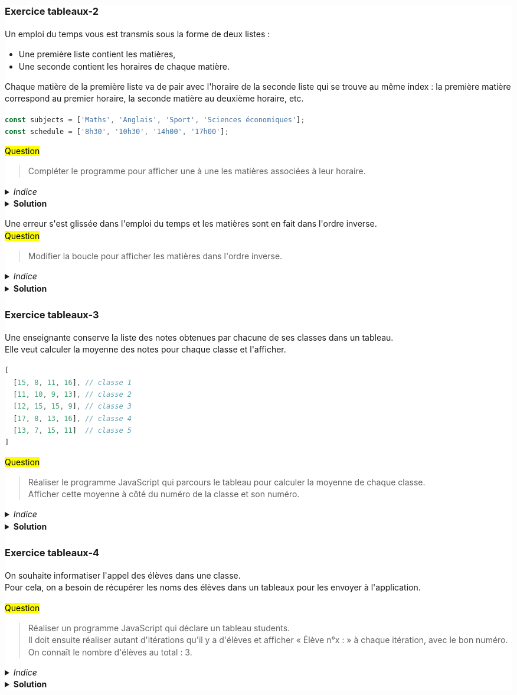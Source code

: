### **Exercice tableaux-2**

Un emploi du temps vous est transmis sous la forme de deux listes :  

- Une première liste contient les matières,
- Une seconde contient les horaires de chaque matière.

Chaque matière de la première liste va de pair avec l'horaire de la seconde liste qui se trouve au même index : la première matière correspond au premier horaire, la seconde matière au deuxième horaire, etc.  

```js
const subjects = ['Maths', 'Anglais', 'Sport', 'Sciences économiques'];
const schedule = ['8h30', '10h30', '14h00', '17h00'];
```

<mark>Question</mark>
> Compléter le programme pour afficher une à une les matières associées à leur horaire.  
<details><summary><em>Indice</em></summary></details>  
<details><summary><b>Solution</b></summary></details>

Une erreur s'est glissée dans l'emploi du temps et les matières sont en fait dans l'ordre inverse.  
<mark>Question</mark>
> Modifier la boucle pour afficher les matières dans l'ordre inverse.  
<details><summary><em>Indice</em></summary></details>  
<details><summary><b>Solution</b></summary></details>

### **Exercice tableaux-3**

Une enseignante conserve la liste des notes obtenues par chacune de ses classes dans un tableau.  
Elle veut calculer la moyenne des notes pour chaque classe et l'afficher.  

```js
[
  [15, 8, 11, 16], // classe 1
  [11, 10, 9, 13], // classe 2
  [12, 15, 15, 9], // classe 3
  [17, 8, 13, 16], // classe 4
  [13, 7, 15, 11]  // classe 5
]
```

<mark>Question</mark>
> Réaliser le programme JavaScript qui parcours le tableau pour calculer la moyenne de chaque classe.  
> Afficher cette moyenne à côté du numéro de la classe et son numéro.  
<details><summary><em>Indice</em></summary></details>  
<details><summary><b>Solution</b></summary></details>

### **Exercice tableaux-4**

On souhaite informatiser l'appel des élèves dans une classe.  
Pour cela, on a besoin de récupérer les noms des élèves dans un tableaux pour les envoyer à l'application.  

<mark>Question</mark>
> Réaliser un programme JavaScript qui déclare un tableau students.  
>Il doit ensuite réaliser autant d'itérations qu'il y a d'élèves et afficher « Élève n°x : »  à chaque itération, avec le bon numéro.  
> On connaît le nombre d'élèves au total : 3.  
<details><summary><em>Indice</em></summary></details>  
<details><summary><b>Solution</b></summary></details>
